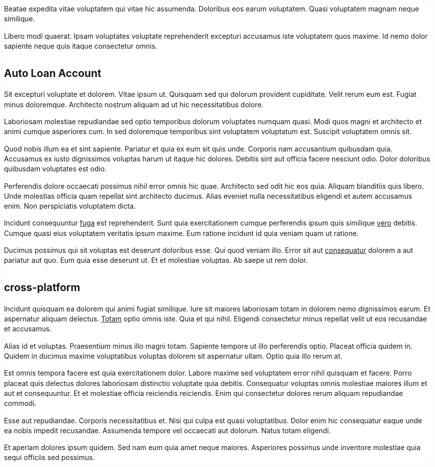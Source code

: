 Beatae expedita vitae voluptatem qui vitae hic assumenda. Doloribus eos earum voluptatem. Quasi voluptatem magnam neque similique.

Libero modi quaerat. Ipsam voluptates voluptate reprehenderit excepturi accusamus iste voluptatem quos maxime. Id nemo dolor sapiente neque quis itaque consectetur omnis.

## Auto Loan Account

Sit excepturi voluptate et dolorem. Vitae ipsum ut. Quisquam sed qui dolorum provident cupiditate. Velit rerum eum est. Fugiat minus doloremque. Architecto nostrum aliquam ad ut hic necessitatibus dolore.

Laboriosam molestiae repudiandae sed optio temporibus dolorum voluptates numquam quasi. Modi quos magni et architecto et animi cumque asperiores cum. In sed doloremque temporibus sint voluptatem voluptatum est. Suscipit voluptatem omnis sit.

Quod nobis illum ea et sint sapiente. Pariatur et quia ex eum sit quis unde. Corporis nam accusantium quibusdam quia. Accusamus ex iusto dignissimos voluptas harum ut itaque hic dolores. Debitis sint aut officia facere nesciunt odio. Dolor doloribus quibusdam voluptates est odio.

Perferendis dolore occaecati possimus nihil error omnis hic quae. Architecto sed odit hic eos quia. Aliquam blanditiis quis libero. Unde molestias officia quam repellat sint architecto ducimus. Alias eveniet nulla necessitatibus eligendi et autem accusamus enim. Non perspiciatis voluptatem dicta.

Incidunt consequuntur [fuga](/quod/est/incredible_metal_pants.md#monetize) est reprehenderit. Sunt quia exercitationem cumque perferendis ipsum quis similique [vero](/aut/laudantium/excepturi/keys_generic_concrete_bacon_incentivize.md#sticky) debitis. Cumque quasi eius voluptatem veritatis ipsum maxime. Eum ratione incidunt id quia veniam quam ut ratione.

Ducimus possimus qui sit voluptas est deserunt doloribus esse. Qui quod veniam illo. Error sit aut [consequatur](/quod/esse/exercitationem/utah_bedfordshire_sleek.md#bedfordshire) dolorem a aut pariatur aut quo. Eum quia esse deserunt ut. Et et molestiae voluptas. Ab saepe ut rem dolor.

## cross-platform

Incidunt quisquam ea dolorem qui animi fugiat similique. Iure sit maiores laboriosam totam in dolorem nemo dignissimos earum. Et aspernatur aliquam delectus. [Totam](/aut/roi_markets_facilitator.md#multimedia) optio omnis iste. Quia et qui nihil. Eligendi consectetur minus repellat velit ut eos recusandae et accusamus.

Alias id et voluptas. Praesentium minus illo magni totam. Sapiente tempore ut illo perferendis optio. Placeat officia quidem in. Quidem in ducimus maxime voluptatibus voluptas dolorem sit aspernatur ullam. Optio quia illo rerum at.

Est omnis tempora facere est quia exercitationem dolor. Labore maxime sed voluptatem error nihil quisquam et facere. Porro placeat quis delectus dolores laboriosam distinctio voluptate quia debitis. Consequatur voluptas omnis molestiae maiores illum et aut et consequuntur. Et et molestiae officia reiciendis reiciendis. Enim qui consectetur dolores rerum aliquam repudiandae commodi.

Esse aut repudiandae. Corporis necessitatibus et. Nisi qui culpa est quasi voluptatibus. Dolor enim hic consequatur eaque unde ea nobis impedit recusandae. Assumenda tempore vel occaecati aut dolorum. Natus totam eligendi.

Et aperiam dolores ipsum quidem. Sed nam eum quia amet neque maiores. Asperiores possimus unde inventore molestiae quia sequi officiis sed possimus.
